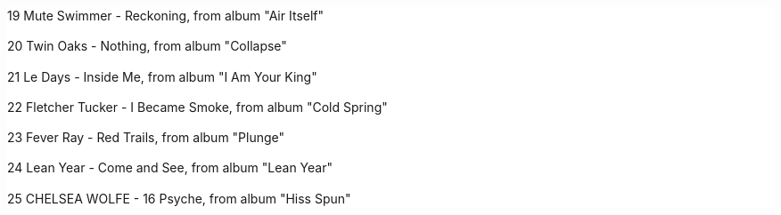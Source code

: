 <div class="text-divider"></div>

19 Mute Swimmer - Reckoning, from album "Air Itself"

<iframe class="invisible center" style="border: 0; width: 100%; height: 120px;" src="about:blank" data-src="https://bandcamp.com/EmbeddedPlayer/album=857682605/size=large/bgcol=ffffff/linkcol=0687f5/tracklist=false/artwork=small/track=537991443/transparent=true/" seamless><a href="http://muteswimmer.bandcamp.com/album/air-itself">Air Itself by Mute Swimmer</a></iframe>

<div class="text-divider"></div>

20 Twin Oaks - Nothing, from album "Collapse"

<iframe class="invisible center" style="border: 0; width: 100%; height: 120px;" src="about:blank" data-src="https://bandcamp.com/EmbeddedPlayer/album=1428791289/size=large/bgcol=ffffff/linkcol=0687f5/tracklist=false/artwork=small/track=1035923880/transparent=true/" seamless><a href="http://twinoaks.bandcamp.com/album/collapse">Collapse by Twin Oaks</a></iframe>

<div class="text-divider"></div>

21 Le Days - Inside Me, from album "I Am Your King"

<iframe class="invisible center" style="border: 0; width: 100%; height: 120px;" src="about:blank" data-src="https://bandcamp.com/EmbeddedPlayer/album=1947151197/size=large/bgcol=ffffff/linkcol=0687f5/tracklist=false/artwork=small/track=2004395742/transparent=true/" seamless><a href="http://ledays.bandcamp.com/album/i-am-your-king">I Am Your King by Le Days</a></iframe>

<div class="text-divider"></div>

22 Fletcher Tucker - I Became Smoke, from album "Cold Spring"

<iframe class="invisible center" style="border: 0; width: 100%; height: 120px;" src="about:blank" data-src="https://bandcamp.com/EmbeddedPlayer/album=3813970618/size=large/bgcol=ffffff/linkcol=0687f5/tracklist=false/artwork=small/track=430271129/transparent=true/" seamless><a href="http://gnomelife.bandcamp.com/album/cold-spring">&quot;Cold Spring&quot; by Fletcher Tucker</a></iframe>

<div class="text-divider"></div>

23 Fever Ray - Red Trails, from album "Plunge"

<iframe  class="invisible center" width="100%" height="320" src="about:blank" data-src="https://www.youtube.com/embed/dSiLUKx3Mjs" frameborder="0" gesture="media" allow="encrypted-media">&nbsp;</iframe>

<div class="text-divider"></div>

24 Lean Year - Come and See, from album "Lean Year"

<iframe class="invisible center" style="border: 0; width: 100%; height: 120px;" src="about:blank" data-src="https://bandcamp.com/EmbeddedPlayer/album=1678458000/size=large/bgcol=ffffff/linkcol=0687f5/tracklist=false/artwork=small/track=2723858986/transparent=true/" seamless><a href="http://leanyear.bandcamp.com/album/lean-year">Lean Year by Lean Year</a></iframe>

<div class="text-divider"></div>

25 CHELSEA WOLFE - 16 Psyche, from album "Hiss Spun"

<iframe class="invisible center" style="border: 0; width: 100%; height: 120px;" src="about:blank" data-src="https://bandcamp.com/EmbeddedPlayer/album=3891158978/size=large/bgcol=ffffff/linkcol=0687f5/tracklist=false/artwork=small/track=598937405/transparent=true/" seamless><a href="http://chelseawolfe.bandcamp.com/album/hiss-spun">Hiss Spun by CHELSEA WOLFE</a></iframe>

